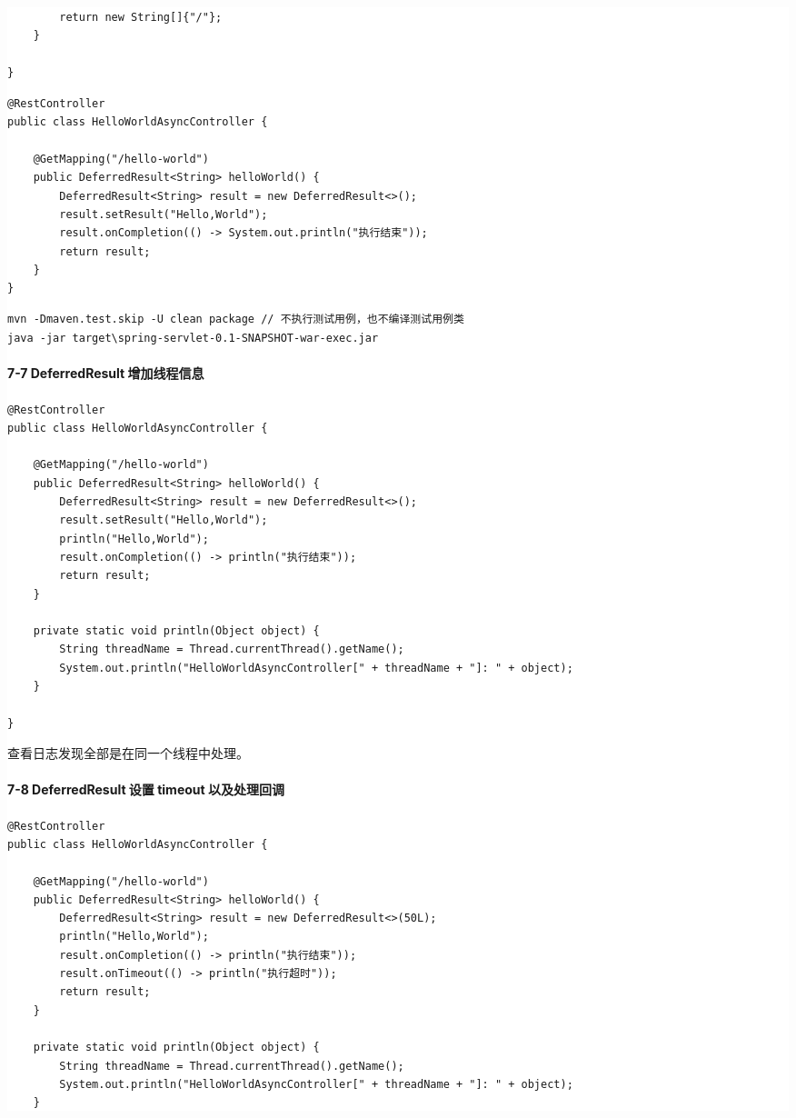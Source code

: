 ```
        return new String[]{"/"};
    }

}
```
```
@RestController
public class HelloWorldAsyncController {

    @GetMapping("/hello-world")
    public DeferredResult<String> helloWorld() {
        DeferredResult<String> result = new DeferredResult<>();
        result.setResult("Hello,World");
        result.onCompletion(() -> System.out.println("执行结束"));
        return result;
    }
}
```
```
mvn -Dmaven.test.skip -U clean package // 不执行测试用例，也不编译测试用例类
java -jar target\spring-servlet-0.1-SNAPSHOT-war-exec.jar
```

#### 7-7 DeferredResult 增加线程信息
```
@RestController
public class HelloWorldAsyncController {

    @GetMapping("/hello-world")
    public DeferredResult<String> helloWorld() {
        DeferredResult<String> result = new DeferredResult<>();
        result.setResult("Hello,World");
        println("Hello,World");
        result.onCompletion(() -> println("执行结束"));
        return result;
    }

    private static void println(Object object) {
        String threadName = Thread.currentThread().getName();
        System.out.println("HelloWorldAsyncController[" + threadName + "]: " + object);
    }

}
```
查看日志发现全部是在同一个线程中处理。

#### 7-8 DeferredResult 设置 timeout 以及处理回调
```
@RestController
public class HelloWorldAsyncController {

    @GetMapping("/hello-world")
    public DeferredResult<String> helloWorld() {
        DeferredResult<String> result = new DeferredResult<>(50L);
        println("Hello,World");
        result.onCompletion(() -> println("执行结束"));
        result.onTimeout(() -> println("执行超时"));
        return result;
    }

    private static void println(Object object) {
        String threadName = Thread.currentThread().getName();
        System.out.println("HelloWorldAsyncController[" + threadName + "]: " + object);
    }
```